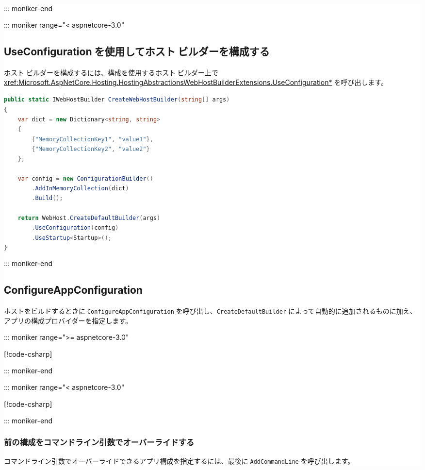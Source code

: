 ::: moniker-end

::: moniker range="< aspnetcore-3.0"

## <a name="configure-the-host-builder-with-useconfiguration"></a>UseConfiguration を使用してホスト ビルダーを構成する

ホスト ビルダーを構成するには、構成を使用するホスト ビルダー上で <xref:Microsoft.AspNetCore.Hosting.HostingAbstractionsWebHostBuilderExtensions.UseConfiguration*> を呼び出します。

```csharp
public static IWebHostBuilder CreateWebHostBuilder(string[] args)
{
    var dict = new Dictionary<string, string>
    {
        {"MemoryCollectionKey1", "value1"},
        {"MemoryCollectionKey2", "value2"}
    };

    var config = new ConfigurationBuilder()
        .AddInMemoryCollection(dict)
        .Build();

    return WebHost.CreateDefaultBuilder(args)
        .UseConfiguration(config)
        .UseStartup<Startup>();
}
```

::: moniker-end

## <a name="configureappconfiguration"></a>ConfigureAppConfiguration

ホストをビルドするときに `ConfigureAppConfiguration` を呼び出し、`CreateDefaultBuilder` によって自動的に追加されるものに加え、アプリの構成プロバイダーを指定します。

::: moniker range=">= aspnetcore-3.0"

[!code-csharp[](index/samples/3.x/ConfigurationSample/Program.cs?name=snippet_Program&highlight=20)]

::: moniker-end

::: moniker range="< aspnetcore-3.0"

[!code-csharp[](index/samples/2.x/ConfigurationSample/Program.cs?name=snippet_Program&highlight=20)]

::: moniker-end

### <a name="override-previous-configuration-with-command-line-arguments"></a>前の構成をコマンドライン引数でオーバーライドする

コマンドライン引数でオーバーライドできるアプリ構成を指定するには、最後に `AddCommandLine` を呼び出します。
